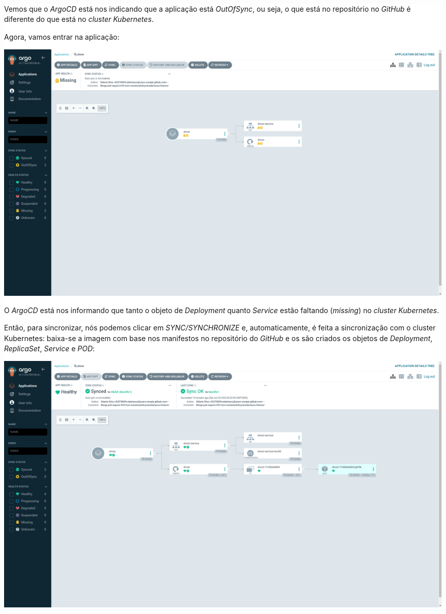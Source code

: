 Vemos que o _ArgoCD_ está nos indicando que a aplicação está _OutOfSync_, ou seja, o que está no repositório no _GitHub_ é diferente do que está no _cluster Kubernetes_.

Agora, vamos entrar na aplicação:

![Entrando na aplicação driver no ArgoCD](./images/entrando-na-aplicacao-driver-argocd.png)

O _ArgoCD_ está nos informando que tanto o objeto de _Deployment_ quanto _Service_ estão faltando (_missing_) no _cluster Kubernetes_.

Então, para sincronizar, nós podemos clicar em _SYNC/SYNCHRONIZE_ e, automaticamente, é feita a sincronização com o cluster Kubernetes: baixa-se a imagem com base nos manifestos no repositório do _GitHub_ e os são criados os objetos de _Deployment_, _ReplicaSet_, _Service_ e _POD_:

![ArgoCD sincronizado e objetos criados no cluster](./images/argocd-sincronizado-objetos-criados.png)
